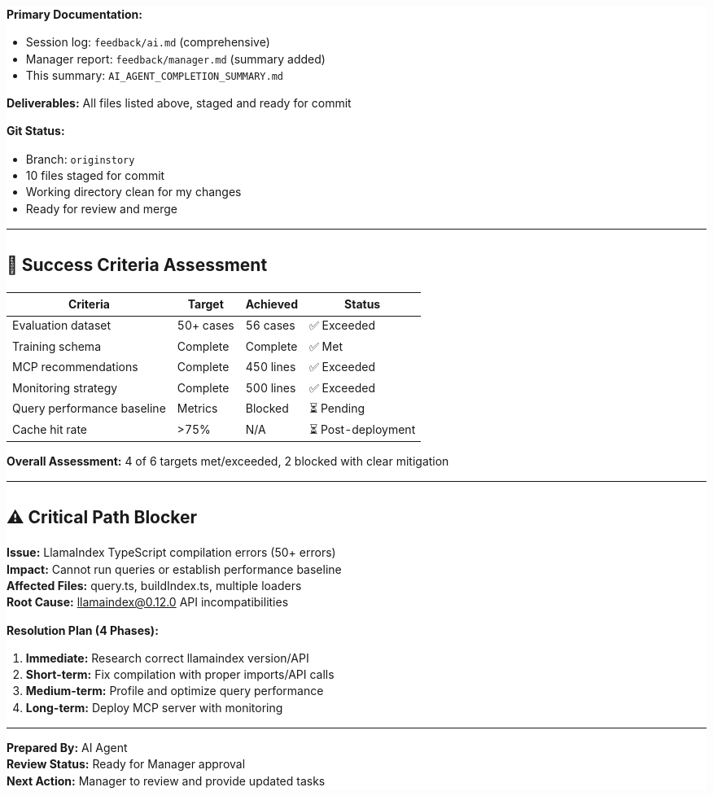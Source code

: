 **Primary Documentation:**

- Session log: `feedback/ai.md` (comprehensive)
- Manager report: `feedback/manager.md` (summary added)
- This summary: `AI_AGENT_COMPLETION_SUMMARY.md`

**Deliverables:** All files listed above, staged and ready for commit

**Git Status:**

- Branch: `originstory`
- 10 files staged for commit
- Working directory clean for my changes
- Ready for review and merge

---

## 🎯 Success Criteria Assessment

| Criteria                   | Target    | Achieved  | Status             |
| -------------------------- | --------- | --------- | ------------------ |
| Evaluation dataset         | 50+ cases | 56 cases  | ✅ Exceeded        |
| Training schema            | Complete  | Complete  | ✅ Met             |
| MCP recommendations        | Complete  | 450 lines | ✅ Exceeded        |
| Monitoring strategy        | Complete  | 500 lines | ✅ Exceeded        |
| Query performance baseline | Metrics   | Blocked   | ⏳ Pending         |
| Cache hit rate             | >75%      | N/A       | ⏳ Post-deployment |

**Overall Assessment:** 4 of 6 targets met/exceeded, 2 blocked with clear mitigation

---

## ⚠️ Critical Path Blocker

**Issue:** LlamaIndex TypeScript compilation errors (50+ errors)  
**Impact:** Cannot run queries or establish performance baseline  
**Affected Files:** query.ts, buildIndex.ts, multiple loaders  
**Root Cause:** llamaindex@0.12.0 API incompatibilities

**Resolution Plan (4 Phases):**

1. **Immediate:** Research correct llamaindex version/API
2. **Short-term:** Fix compilation with proper imports/API calls
3. **Medium-term:** Profile and optimize query performance
4. **Long-term:** Deploy MCP server with monitoring

---

**Prepared By:** AI Agent  
**Review Status:** Ready for Manager approval  
**Next Action:** Manager to review and provide updated tasks
